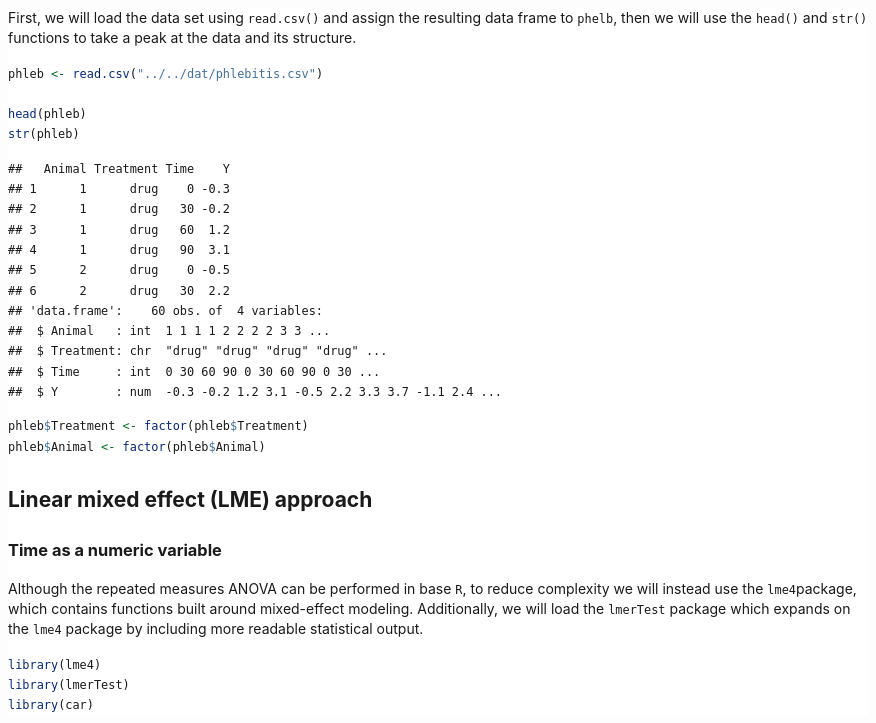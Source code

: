 









First, we will load the data set using `read.csv()` and assign the resulting data frame to `phelb`, then we will use the `head()` and `str()` functions to take a peak at the data and its structure.


```r
phleb <- read.csv("../../dat/phlebitis.csv")

head(phleb)
str(phleb)
```

```
##   Animal Treatment Time    Y
## 1      1      drug    0 -0.3
## 2      1      drug   30 -0.2
## 3      1      drug   60  1.2
## 4      1      drug   90  3.1
## 5      2      drug    0 -0.5
## 6      2      drug   30  2.2
## 'data.frame':	60 obs. of  4 variables:
##  $ Animal   : int  1 1 1 1 2 2 2 2 3 3 ...
##  $ Treatment: chr  "drug" "drug" "drug" "drug" ...
##  $ Time     : int  0 30 60 90 0 30 60 90 0 30 ...
##  $ Y        : num  -0.3 -0.2 1.2 3.1 -0.5 2.2 3.3 3.7 -1.1 2.4 ...
```




```r
phleb$Treatment <- factor(phleb$Treatment)
phleb$Animal <- factor(phleb$Animal)
```




## Linear mixed effect (LME) approach
### Time as a numeric variable

Although the repeated measures ANOVA can be performed in base `R`, to reduce complexity we will instead use the `lme4`package, which contains functions built around mixed-effect modeling.  Additionally, we will load the `lmerTest` package which expands on the `lme4` package by including more readable statistical output.


```r
library(lme4)
library(lmerTest)
library(car)
```
